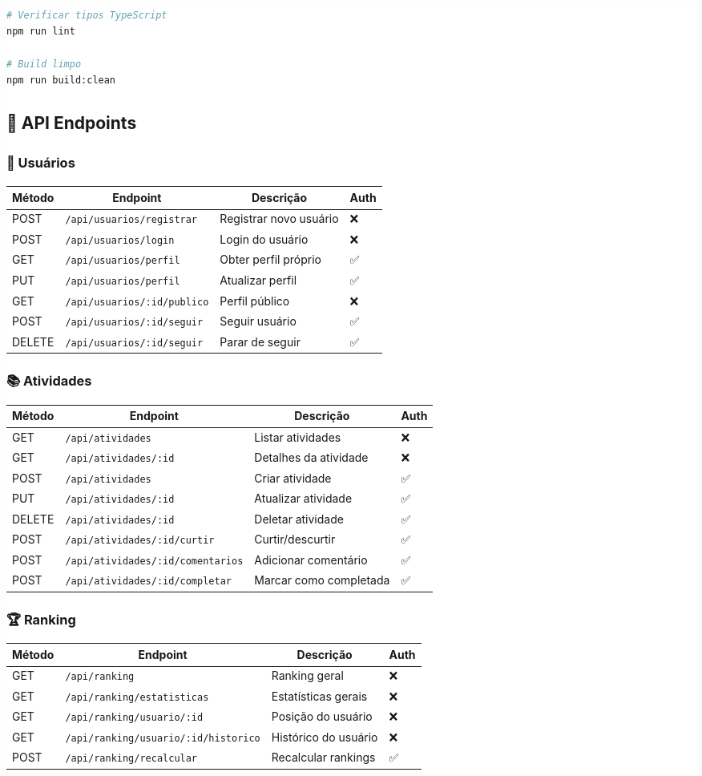```bash
# Verificar tipos TypeScript
npm run lint

# Build limpo
npm run build:clean
```

## 📡 API Endpoints

### 🔐 Usuários

| Método | Endpoint | Descrição | Auth |
|--------|----------|-----------|------|
| POST | `/api/usuarios/registrar` | Registrar novo usuário | ❌ |
| POST | `/api/usuarios/login` | Login do usuário | ❌ |
| GET | `/api/usuarios/perfil` | Obter perfil próprio | ✅ |
| PUT | `/api/usuarios/perfil` | Atualizar perfil | ✅ |
| GET | `/api/usuarios/:id/publico` | Perfil público | ❌ |
| POST | `/api/usuarios/:id/seguir` | Seguir usuário | ✅ |
| DELETE | `/api/usuarios/:id/seguir` | Parar de seguir | ✅ |

### 📚 Atividades

| Método | Endpoint | Descrição | Auth |
|--------|----------|-----------|------|
| GET | `/api/atividades` | Listar atividades | ❌ |
| GET | `/api/atividades/:id` | Detalhes da atividade | ❌ |
| POST | `/api/atividades` | Criar atividade | ✅ |
| PUT | `/api/atividades/:id` | Atualizar atividade | ✅ |
| DELETE | `/api/atividades/:id` | Deletar atividade | ✅ |
| POST | `/api/atividades/:id/curtir` | Curtir/descurtir | ✅ |
| POST | `/api/atividades/:id/comentarios` | Adicionar comentário | ✅ |
| POST | `/api/atividades/:id/completar` | Marcar como completada | ✅ |

### 🏆 Ranking

| Método | Endpoint | Descrição | Auth |
|--------|----------|-----------|------|
| GET | `/api/ranking` | Ranking geral | ❌ |
| GET | `/api/ranking/estatisticas` | Estatísticas gerais | ❌ |
| GET | `/api/ranking/usuario/:id` | Posição do usuário | ❌ |
| GET | `/api/ranking/usuario/:id/historico` | Histórico do usuário | ❌ |
| POST | `/api/ranking/recalcular` | Recalcular rankings | ✅ |
